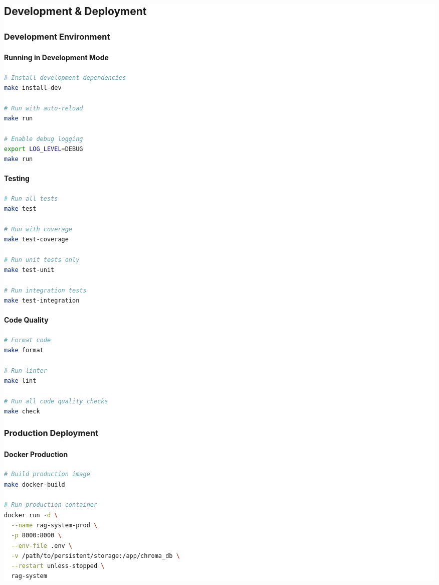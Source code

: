 
## Development & Deployment

### Development Environment

#### Running in Development Mode
```bash
# Install development dependencies
make install-dev

# Run with auto-reload
make run

# Enable debug logging
export LOG_LEVEL=DEBUG
make run
```

#### Testing
```bash
# Run all tests
make test

# Run with coverage
make test-coverage

# Run unit tests only
make test-unit

# Run integration tests
make test-integration
```

#### Code Quality
```bash
# Format code
make format

# Run linter
make lint

# Run all code quality checks
make check
```

### Production Deployment

#### Docker Production
```bash
# Build production image
make docker-build

# Run production container
docker run -d \
  --name rag-system-prod \
  -p 8000:8000 \
  --env-file .env \
  -v /path/to/persistent/storage:/app/chroma_db \
  --restart unless-stopped \
  rag-system
```
